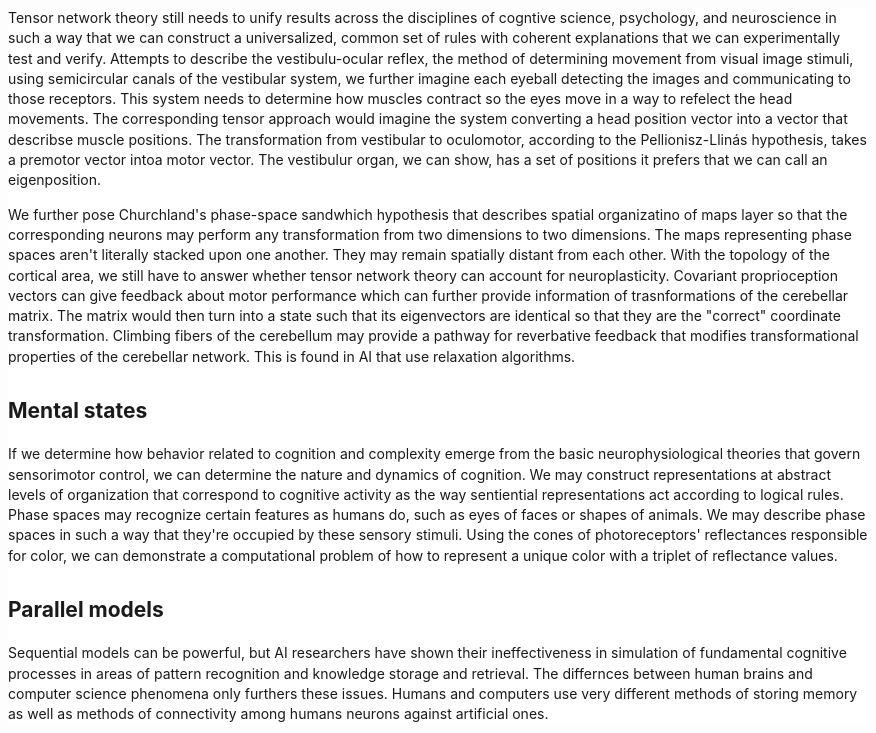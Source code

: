 Tensor network theory still needs to unify results across the disciplines of cogntive science, psychology, and neuroscience in such
a way that we can construct a universalized, common set of rules with coherent explanations that we can experimentally test and verify.
Attempts to describe the vestibulu-ocular reflex, the method of determining movement from visual image stimuli, using semicircular canals
of the vestibular system, we further imagine each eyeball detecting the images and communicating to those receptors. This system needs
to determine how muscles contract so the eyes move in a way to refelect the head movements. The corresponding tensor approach would imagine
the system converting a head position vector into a vector that describse muscle positions. The transformation 
from vestibular to oculomotor, according to the Pellionisz-Llinás hypothesis, takes a premotor vector intoa motor vector. The vestibulur 
organ, we can show, has a set of positions it prefers that we can call an eigenposition. 

We further pose Churchland's phase-space sandwhich hypothesis that describes spatial organizatino of maps layer so that the corresponding
neurons may perform any transformation from two dimensions to two dimensions. The maps representing phase spaces aren't literally stacked upon one another. 
They may remain spatially distant from each other. With the topology of the cortical area, we still have to answer whether tensor network
theory can account for neuroplasticity. Covariant proprioception vectors can give feedback about motor performance which can further
provide information of trasnformations of the cerebellar matrix. The matrix would then turn into a state such that its eigenvectors
are identical so that they are the "correct" coordinate transformation. Climbing fibers of the cerebellum may provide a pathway
for reverbative feedback that modifies transformational properties of the cerebellar network. This is found in AI that use relaxation
algorithms.  

## Mental states

If we determine how behavior related to cognition and complexity emerge from the basic neurophysiological theories that govern
sensorimotor control, we can determine the nature and dynamics of cognition. We may construct representations at abstract levels of 
organization that correspond to cognitive activity as the way sentiential representations act according to logical rules. Phase spaces
may recognize certain features as humans do, such as eyes of faces or shapes of animals. We may describe phase spaces in such a way
that they're occupied by these sensory stimuli. Using the cones of photoreceptors' reflectances responsible for color, we can demonstrate
a computational problem of how to represent a unique color with a triplet of reflectance values.

## Parallel models 

Sequential models can be powerful, but AI researchers have shown their ineffectiveness in simulation of fundamental cognitive processes
in areas of pattern recognition and knowledge storage and retrieval. The differnces between human brains and computer science phenomena
only furthers these issues. Humans and computers use very different methods of storing memory as well as methods of connectivity among
humans neurons against artificial ones. 
